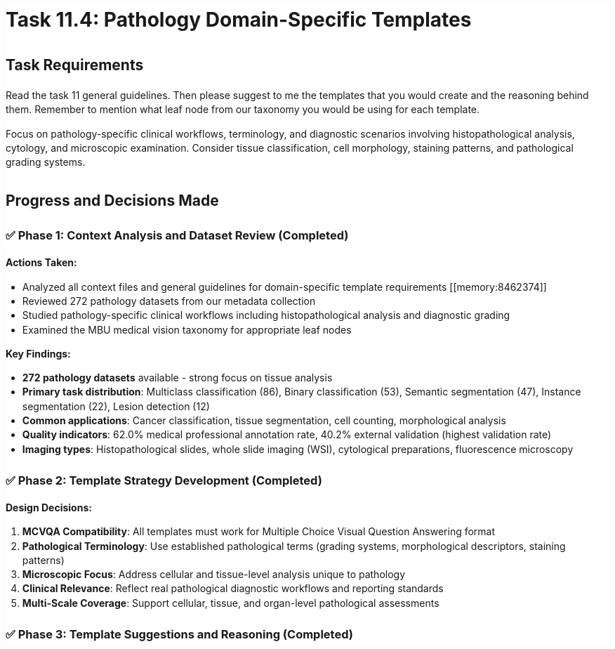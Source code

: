 # Task 11.4: Pathology Domain-Specific Templates

## Task Requirements
Read the task 11 general guidelines. 
Then please suggest to me the templates that you would create and the reasoning behind them. Remember to mention what leaf node from our taxonomy you would be using for each template.

Focus on pathology-specific clinical workflows, terminology, and diagnostic scenarios involving histopathological analysis, cytology, and microscopic examination. Consider tissue classification, cell morphology, staining patterns, and pathological grading systems.

## Progress and Decisions Made

### ✅ **Phase 1: Context Analysis and Dataset Review (Completed)**

**Actions Taken:**
- Analyzed all context files and general guidelines for domain-specific template requirements [[memory:8462374]]
- Reviewed 272 pathology datasets from our metadata collection
- Studied pathology-specific clinical workflows including histopathological analysis and diagnostic grading
- Examined the MBU medical vision taxonomy for appropriate leaf nodes

**Key Findings:**
- **272 pathology datasets** available - strong focus on tissue analysis
- **Primary task distribution**: Multiclass classification (86), Binary classification (53), Semantic segmentation (47), Instance segmentation (22), Lesion detection (12)
- **Common applications**: Cancer classification, tissue segmentation, cell counting, morphological analysis
- **Quality indicators**: 62.0% medical professional annotation rate, 40.2% external validation (highest validation rate)
- **Imaging types**: Histopathological slides, whole slide imaging (WSI), cytological preparations, fluorescence microscopy

### ✅ **Phase 2: Template Strategy Development (Completed)**

**Design Decisions:**
1. **MCVQA Compatibility**: All templates must work for Multiple Choice Visual Question Answering format
2. **Pathological Terminology**: Use established pathological terms (grading systems, morphological descriptors, staining patterns)
3. **Microscopic Focus**: Address cellular and tissue-level analysis unique to pathology
4. **Clinical Relevance**: Reflect real pathological diagnostic workflows and reporting standards
5. **Multi-Scale Coverage**: Support cellular, tissue, and organ-level pathological assessments

### ✅ **Phase 3: Template Suggestions and Reasoning (Completed)**
